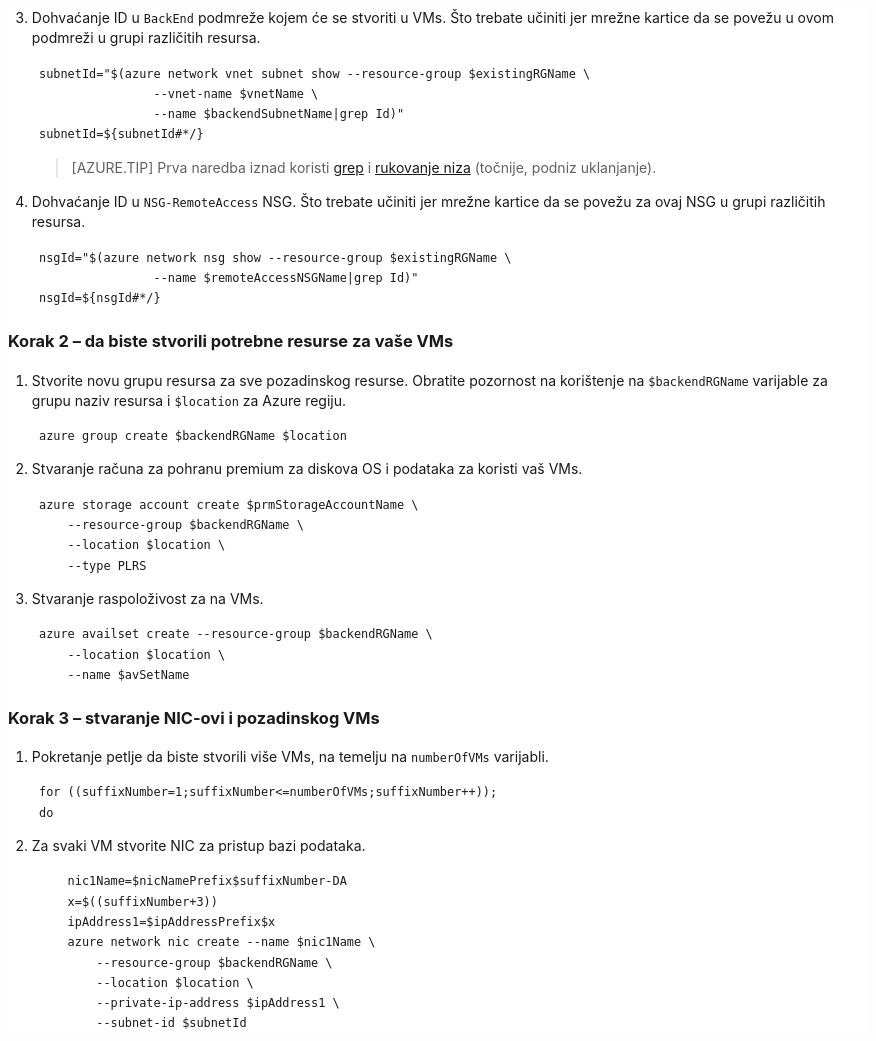 3. Dohvaćanje ID u `BackEnd` podmreže kojem će se stvoriti u VMs. Što trebate učiniti jer mrežne kartice da se povežu u ovom podmreži u grupi različitih resursa.

        subnetId="$(azure network vnet subnet show --resource-group $existingRGName \
                        --vnet-name $vnetName \
                        --name $backendSubnetName|grep Id)"
        subnetId=${subnetId#*/}

    >[AZURE.TIP] Prva naredba iznad koristi [grep](http://tldp.org/LDP/Bash-Beginners-Guide/html/sect_04_02.html) i [rukovanje niza](http://tldp.org/LDP/abs/html/string-manipulation.html) (točnije, podniz uklanjanje).

4. Dohvaćanje ID u `NSG-RemoteAccess` NSG. Što trebate učiniti jer mrežne kartice da se povežu za ovaj NSG u grupi različitih resursa.

        nsgId="$(azure network nsg show --resource-group $existingRGName \
                        --name $remoteAccessNSGName|grep Id)"
        nsgId=${nsgId#*/}

### <a name="step-2---create-necessary-resources-for-your-vms"></a>Korak 2 – da biste stvorili potrebne resurse za vaše VMs

1. Stvorite novu grupu resursa za sve pozadinskog resurse. Obratite pozornost na korištenje na `$backendRGName` varijable za grupu naziv resursa i `$location` za Azure regiju.

        azure group create $backendRGName $location

2. Stvaranje računa za pohranu premium za diskova OS i podataka za koristi vaš VMs.

        azure storage account create $prmStorageAccountName \
            --resource-group $backendRGName \
            --location $location \
            --type PLRS

3. Stvaranje raspoloživost za na VMs.

        azure availset create --resource-group $backendRGName \
            --location $location \
            --name $avSetName

### <a name="step-3---create-the-nics-and-backend-vms"></a>Korak 3 – stvaranje NIC-ovi i pozadinskog VMs

1. Pokretanje petlje da biste stvorili više VMs, na temelju na `numberOfVMs` varijabli.

        for ((suffixNumber=1;suffixNumber<=numberOfVMs;suffixNumber++));
        do

2. Za svaki VM stvorite NIC za pristup bazi podataka.

            nic1Name=$nicNamePrefix$suffixNumber-DA
            x=$((suffixNumber+3))
            ipAddress1=$ipAddressPrefix$x
            azure network nic create --name $nic1Name \
                --resource-group $backendRGName \
                --location $location \
                --private-ip-address $ipAddress1 \
                --subnet-id $subnetId
